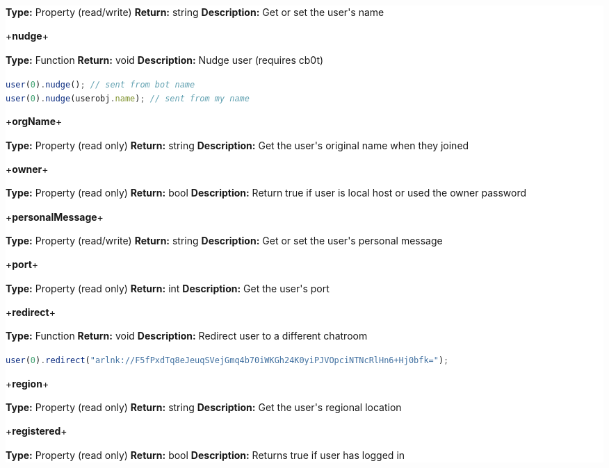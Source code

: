 **Type:** Property (read/write)
**Return:** string
**Description:** Get or set the user's name

+**nudge**+

**Type:** Function
**Return:** void
**Description:** Nudge user (requires cb0t)

```javascript
user(0).nudge(); // sent from bot name
user(0).nudge(userobj.name); // sent from my name
```

+**orgName**+

**Type:** Property (read only)
**Return:** string
**Description:** Get the user's original name when they joined

+**owner**+

**Type:** Property (read only)
**Return:** bool
**Description:** Return true if user is local host or used the owner password

+**personalMessage**+

**Type:** Property (read/write)
**Return:** string
**Description:** Get or set the user's personal message

+**port**+

**Type:** Property (read only)
**Return:** int
**Description:** Get the user's port

+**redirect**+

**Type:** Function
**Return:** void
**Description:** Redirect user to a different chatroom

```javascript
user(0).redirect("arlnk://F5fPxdTq8eJeuqSVejGmq4b70iWKGh24K0yiPJVOpciNTNcRlHn6+Hj0bfk=");
```

+**region**+

**Type:** Property (read only)
**Return:** string
**Description:** Get the user's regional location

+**registered**+

**Type:** Property (read only)
**Return:** bool
**Description:** Returns true if user has logged in
